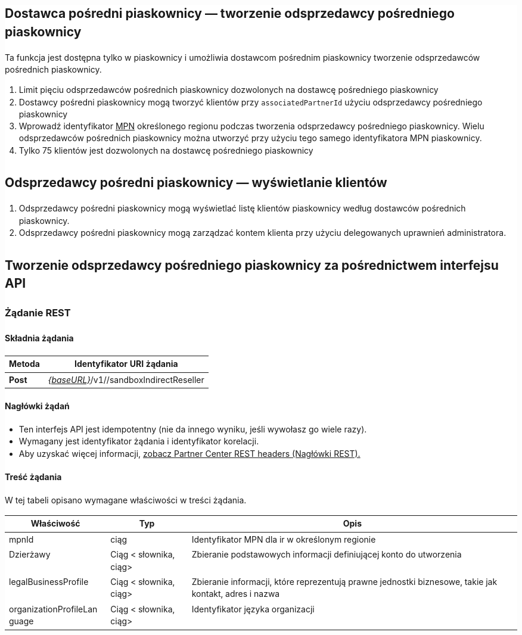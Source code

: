## <a name="sandbox-indirect-provider--create-sandbox-indirect-reseller"></a>Dostawca pośredni piaskownicy — tworzenie odsprzedawcy pośredniego piaskownicy

Ta funkcja jest dostępna tylko w piaskownicy i umożliwia dostawcom pośrednim piaskownicy tworzenie odsprzedawców pośrednich piaskownicy.

1. Limit pięciu odsprzedawców pośrednich piaskownicy dozwolonych na dostawcę pośredniego piaskownicy
2. Dostawcy pośredni piaskownicy mogą tworzyć klientów przy `associatedPartnerId` użyciu odsprzedawcy pośredniego piaskownicy
3. Wprowadź identyfikator [MPN](/partner-center/mpn-create-a-partner-center-account) określonego regionu podczas tworzenia odsprzedawcy pośredniego piaskownicy. Wielu odsprzedawców pośrednich piaskownicy można utworzyć przy użyciu tego samego identyfikatora MPN piaskownicy.
4. Tylko 75 klientów jest dozwolonych na dostawcę pośredniego piaskownicy

## <a name="sandbox-indirect-resellers--view-customers"></a>Odsprzedawcy pośredni piaskownicy — wyświetlanie klientów

1. Odsprzedawcy pośredni piaskownicy mogą wyświetlać listę klientów piaskownicy według dostawców pośrednich piaskownicy.
2. Odsprzedawcy pośredni piaskownicy mogą zarządzać kontem klienta przy użyciu delegowanych uprawnień administratora.

## <a name="create-sandbox-indirect-reseller-through-api"></a>Tworzenie odsprzedawcy pośredniego piaskownicy za pośrednictwem interfejsu API

### <a name="rest-request"></a>Żądanie REST

#### <a name="request-syntax"></a>Składnia żądania

| **Metoda** | **Identyfikator URI żądania**                                                        |
|------------|------------------------------------------------------------------------|
| **Post**   | [*{baseURL}*](partner-center-rest-urls.md)/v1//sandboxIndirectReseller |

#### <a name="request-headers"></a>Nagłówki żądań

- Ten interfejs API jest idempotentny (nie da innego wyniku, jeśli wywołasz go wiele razy).
- Wymagany jest identyfikator żądania i identyfikator korelacji.
- Aby uzyskać więcej informacji, [zobacz Partner Center REST headers (Nagłówki REST).](headers.md)

#### <a name="request-body"></a>Treść żądania

W tej tabeli opisano wymagane właściwości w treści żądania.

| Właściwość             | Typ           | Opis                                      |
|----------------------|----------------|--------------------------------------------------|
| mpnId                | ciąg         | Identyfikator MPN dla ir w określonym regionie         |
| Dzierżawy               | Ciąg &lt; słownika, ciąg&gt; | Zbieranie podstawowych informacji definiującej konto do utworzenia |
| legalBusinessProfile | Ciąg &lt; słownika, ciąg&gt; | Zbieranie informacji, które reprezentują prawne jednostki biznesowe, takie jak kontakt, adres i nazwa |
| organizationProfileLanguage | Ciąg &lt; słownika, ciąg&gt; | Identyfikator języka organizacji |
